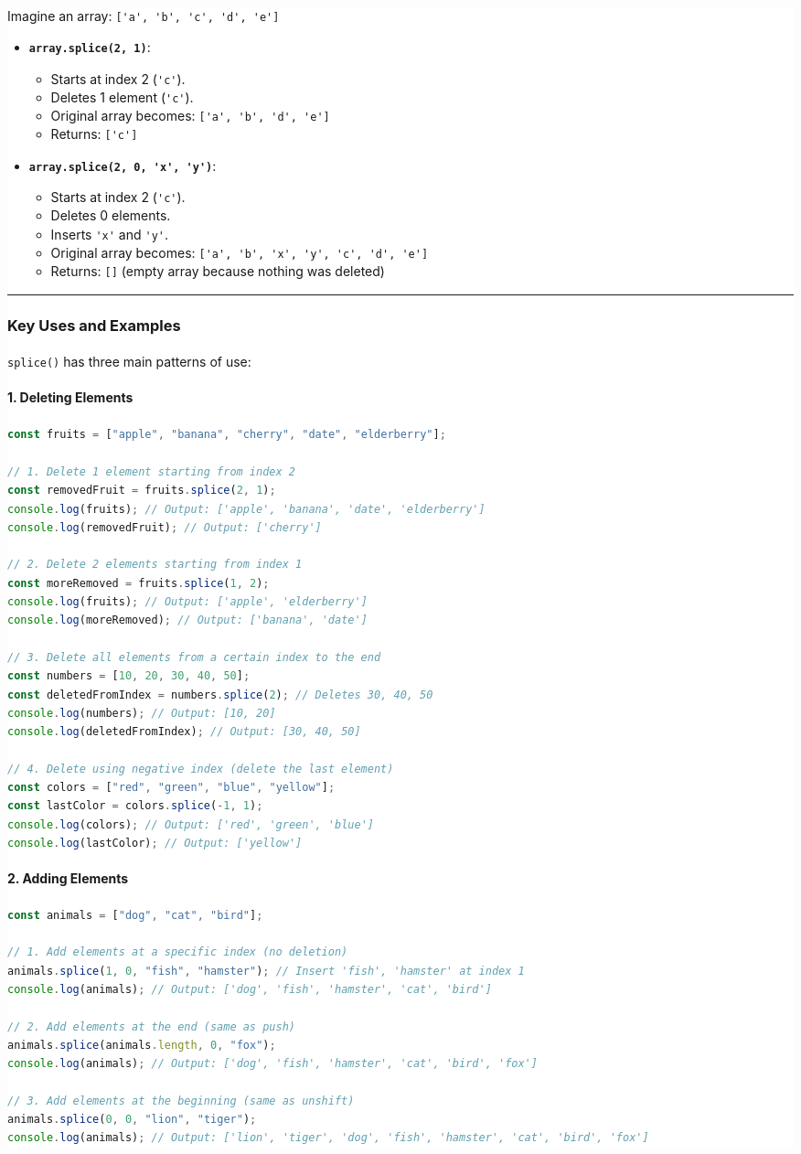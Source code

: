 Imagine an array: `['a', 'b', 'c', 'd', 'e']`

- **`array.splice(2, 1)`**:

  - Starts at index 2 (`'c'`).
  - Deletes 1 element (`'c'`).
  - Original array becomes: `['a', 'b', 'd', 'e']`
  - Returns: `['c']`

- **`array.splice(2, 0, 'x', 'y')`**:

  - Starts at index 2 (`'c'`).
  - Deletes 0 elements.
  - Inserts `'x'` and `'y'`.
  - Original array becomes: `['a', 'b', 'x', 'y', 'c', 'd', 'e']`
  - Returns: `[]` (empty array because nothing was deleted)

---

### Key Uses and Examples

`splice()` has three main patterns of use:

#### 1\. Deleting Elements

```javascript
const fruits = ["apple", "banana", "cherry", "date", "elderberry"];

// 1. Delete 1 element starting from index 2
const removedFruit = fruits.splice(2, 1);
console.log(fruits); // Output: ['apple', 'banana', 'date', 'elderberry']
console.log(removedFruit); // Output: ['cherry']

// 2. Delete 2 elements starting from index 1
const moreRemoved = fruits.splice(1, 2);
console.log(fruits); // Output: ['apple', 'elderberry']
console.log(moreRemoved); // Output: ['banana', 'date']

// 3. Delete all elements from a certain index to the end
const numbers = [10, 20, 30, 40, 50];
const deletedFromIndex = numbers.splice(2); // Deletes 30, 40, 50
console.log(numbers); // Output: [10, 20]
console.log(deletedFromIndex); // Output: [30, 40, 50]

// 4. Delete using negative index (delete the last element)
const colors = ["red", "green", "blue", "yellow"];
const lastColor = colors.splice(-1, 1);
console.log(colors); // Output: ['red', 'green', 'blue']
console.log(lastColor); // Output: ['yellow']
```

#### 2\. Adding Elements

```javascript
const animals = ["dog", "cat", "bird"];

// 1. Add elements at a specific index (no deletion)
animals.splice(1, 0, "fish", "hamster"); // Insert 'fish', 'hamster' at index 1
console.log(animals); // Output: ['dog', 'fish', 'hamster', 'cat', 'bird']

// 2. Add elements at the end (same as push)
animals.splice(animals.length, 0, "fox");
console.log(animals); // Output: ['dog', 'fish', 'hamster', 'cat', 'bird', 'fox']

// 3. Add elements at the beginning (same as unshift)
animals.splice(0, 0, "lion", "tiger");
console.log(animals); // Output: ['lion', 'tiger', 'dog', 'fish', 'hamster', 'cat', 'bird', 'fox']
```
